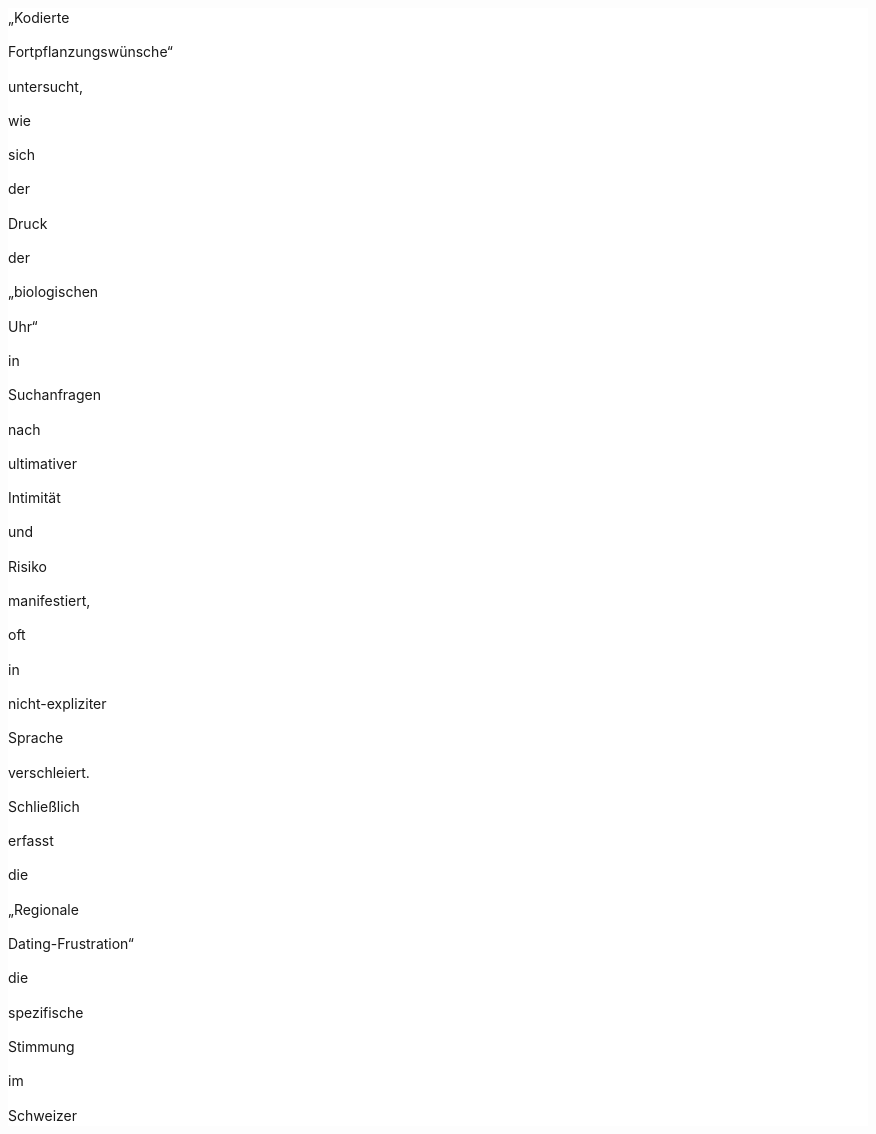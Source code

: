 „Kodierte

Fortpflanzungswünsche“

untersucht,

wie

sich

der

Druck

der

„biologischen

Uhr“

in

Suchanfragen

nach

ultimativer

Intimität

und

Risiko

manifestiert,

oft

in

nicht-expliziter

Sprache

verschleiert.

Schließlich

erfasst

die

„Regionale

Dating-Frustration“

die

spezifische

Stimmung

im

Schweizer
